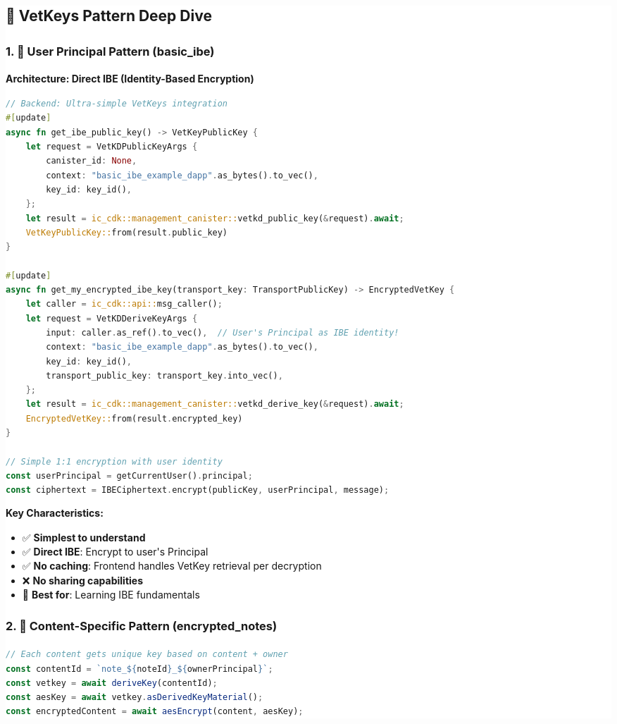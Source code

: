 ## 🎯 **VetKeys Pattern Deep Dive**

### **1. 👤 User Principal Pattern (basic_ibe)**

**Architecture: Direct IBE (Identity-Based Encryption)**

```rust
// Backend: Ultra-simple VetKeys integration
#[update]
async fn get_ibe_public_key() -> VetKeyPublicKey {
    let request = VetKDPublicKeyArgs {
        canister_id: None,
        context: "basic_ibe_example_dapp".as_bytes().to_vec(),
        key_id: key_id(),
    };
    let result = ic_cdk::management_canister::vetkd_public_key(&request).await;
    VetKeyPublicKey::from(result.public_key)
}

#[update]
async fn get_my_encrypted_ibe_key(transport_key: TransportPublicKey) -> EncryptedVetKey {
    let caller = ic_cdk::api::msg_caller();
    let request = VetKDDeriveKeyArgs {
        input: caller.as_ref().to_vec(),  // User's Principal as IBE identity!
        context: "basic_ibe_example_dapp".as_bytes().to_vec(),
        key_id: key_id(),
        transport_public_key: transport_key.into_vec(),
    };
    let result = ic_cdk::management_canister::vetkd_derive_key(&request).await;
    EncryptedVetKey::from(result.encrypted_key)
}

// Simple 1:1 encryption with user identity
const userPrincipal = getCurrentUser().principal;
const ciphertext = IBECiphertext.encrypt(publicKey, userPrincipal, message);
```

**Key Characteristics:**

- ✅ **Simplest to understand**
- ✅ **Direct IBE**: Encrypt to user's Principal
- ✅ **No caching**: Frontend handles VetKey retrieval per decryption
- ❌ **No sharing capabilities**
- 🎯 **Best for**: Learning IBE fundamentals

### **2. 📄 Content-Specific Pattern (encrypted_notes)**

```typescript
// Each content gets unique key based on content + owner
const contentId = `note_${noteId}_${ownerPrincipal}`;
const vetkey = await deriveKey(contentId);
const aesKey = await vetkey.asDerivedKeyMaterial();
const encryptedContent = await aesEncrypt(content, aesKey);
```
